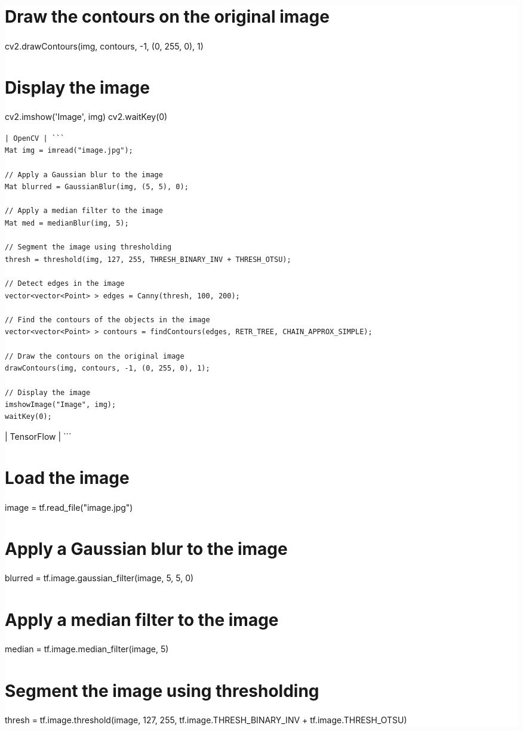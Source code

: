# Draw the contours on the original image
cv2.drawContours(img, contours, -1, (0, 255, 0), 1)

# Display the image
cv2.imshow('Image', img)
cv2.waitKey(0)
```
| OpenCV | ```
Mat img = imread("image.jpg");

// Apply a Gaussian blur to the image
Mat blurred = GaussianBlur(img, (5, 5), 0);

// Apply a median filter to the image
Mat med = medianBlur(img, 5);

// Segment the image using thresholding
thresh = threshold(img, 127, 255, THRESH_BINARY_INV + THRESH_OTSU);

// Detect edges in the image
vector<vector<Point> > edges = Canny(thresh, 100, 200);

// Find the contours of the objects in the image
vector<vector<Point> > contours = findContours(edges, RETR_TREE, CHAIN_APPROX_SIMPLE);

// Draw the contours on the original image
drawContours(img, contours, -1, (0, 255, 0), 1);

// Display the image
imshowImage("Image", img);
waitKey(0);
```

| TensorFlow | ```

# Load the image
image = tf.read_file("image.jpg")

# Apply a Gaussian blur to the image
blurred = tf.image.gaussian_filter(image, 5, 5, 0)

# Apply a median filter to the image
median = tf.image.median_filter(image, 5)

# Segment the image using thresholding
thresh = tf.image.threshold(image, 127, 255, tf.image.THRESH_BINARY_INV + tf.image.THRESH_OTSU)
